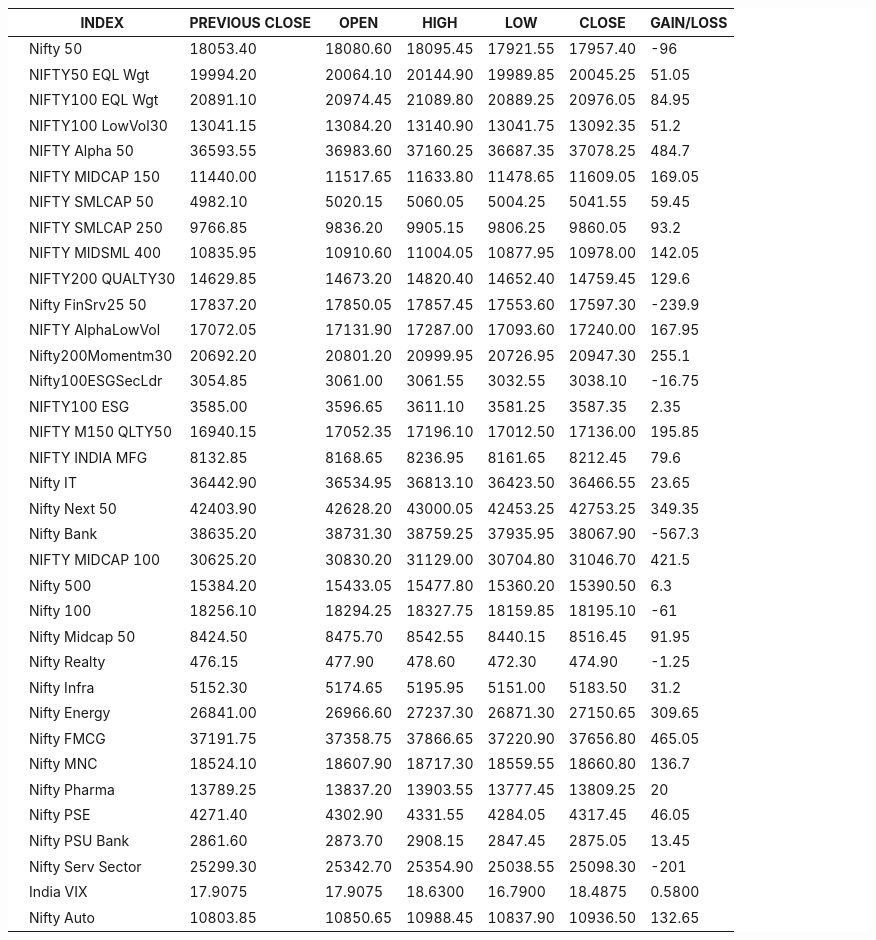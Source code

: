 


|  | INDEX | PREVIOUS CLOSE | OPEN | HIGH | LOW | CLOSE | GAIN/LOSS |
| ----- | ----- | ----- | ----- | ----- | ----- | ----- | ----- |
|  | Nifty 50 | 18053.40 | 18080.60 | 18095.45 | 17921.55 | 17957.40 | -96 |
|  | NIFTY50 EQL Wgt | 19994.20 | 20064.10 | 20144.90 | 19989.85 | 20045.25 | 51.05 |
|  | NIFTY100 EQL Wgt | 20891.10 | 20974.45 | 21089.80 | 20889.25 | 20976.05 | 84.95 |
|  | NIFTY100 LowVol30 | 13041.15 | 13084.20 | 13140.90 | 13041.75 | 13092.35 | 51.2 |
|  | NIFTY Alpha 50 | 36593.55 | 36983.60 | 37160.25 | 36687.35 | 37078.25 | 484.7 |
|  | NIFTY MIDCAP 150 | 11440.00 | 11517.65 | 11633.80 | 11478.65 | 11609.05 | 169.05 |
|  | NIFTY SMLCAP 50 | 4982.10 | 5020.15 | 5060.05 | 5004.25 | 5041.55 | 59.45 |
|  | NIFTY SMLCAP 250 | 9766.85 | 9836.20 | 9905.15 | 9806.25 | 9860.05 | 93.2 |
|  | NIFTY MIDSML 400 | 10835.95 | 10910.60 | 11004.05 | 10877.95 | 10978.00 | 142.05 |
|  | NIFTY200 QUALTY30 | 14629.85 | 14673.20 | 14820.40 | 14652.40 | 14759.45 | 129.6 |
|  | Nifty FinSrv25 50 | 17837.20 | 17850.05 | 17857.45 | 17553.60 | 17597.30 | -239.9 |
|  | NIFTY AlphaLowVol | 17072.05 | 17131.90 | 17287.00 | 17093.60 | 17240.00 | 167.95 |
|  | Nifty200Momentm30 | 20692.20 | 20801.20 | 20999.95 | 20726.95 | 20947.30 | 255.1 |
|  | Nifty100ESGSecLdr | 3054.85 | 3061.00 | 3061.55 | 3032.55 | 3038.10 | -16.75 |
|  | NIFTY100 ESG | 3585.00 | 3596.65 | 3611.10 | 3581.25 | 3587.35 | 2.35 |
|  | NIFTY M150 QLTY50 | 16940.15 | 17052.35 | 17196.10 | 17012.50 | 17136.00 | 195.85 |
|  | NIFTY INDIA MFG | 8132.85 | 8168.65 | 8236.95 | 8161.65 | 8212.45 | 79.6 |
|  | Nifty IT | 36442.90 | 36534.95 | 36813.10 | 36423.50 | 36466.55 | 23.65 |
|  | Nifty Next 50 | 42403.90 | 42628.20 | 43000.05 | 42453.25 | 42753.25 | 349.35 |
|  | Nifty Bank | 38635.20 | 38731.30 | 38759.25 | 37935.95 | 38067.90 | -567.3 |
|  | NIFTY MIDCAP 100 | 30625.20 | 30830.20 | 31129.00 | 30704.80 | 31046.70 | 421.5 |
|  | Nifty 500 | 15384.20 | 15433.05 | 15477.80 | 15360.20 | 15390.50 | 6.3 |
|  | Nifty 100 | 18256.10 | 18294.25 | 18327.75 | 18159.85 | 18195.10 | -61 |
|  | Nifty Midcap 50 | 8424.50 | 8475.70 | 8542.55 | 8440.15 | 8516.45 | 91.95 |
|  | Nifty Realty | 476.15 | 477.90 | 478.60 | 472.30 | 474.90 | -1.25 |
|  | Nifty Infra | 5152.30 | 5174.65 | 5195.95 | 5151.00 | 5183.50 | 31.2 |
|  | Nifty Energy | 26841.00 | 26966.60 | 27237.30 | 26871.30 | 27150.65 | 309.65 |
|  | Nifty FMCG | 37191.75 | 37358.75 | 37866.65 | 37220.90 | 37656.80 | 465.05 |
|  | Nifty MNC | 18524.10 | 18607.90 | 18717.30 | 18559.55 | 18660.80 | 136.7 |
|  | Nifty Pharma | 13789.25 | 13837.20 | 13903.55 | 13777.45 | 13809.25 | 20 |
|  | Nifty PSE | 4271.40 | 4302.90 | 4331.55 | 4284.05 | 4317.45 | 46.05 |
|  | Nifty PSU Bank | 2861.60 | 2873.70 | 2908.15 | 2847.45 | 2875.05 | 13.45 |
|  | Nifty Serv Sector | 25299.30 | 25342.70 | 25354.90 | 25038.55 | 25098.30 | -201 |
|  | India VIX | 17.9075 | 17.9075 | 18.6300 | 16.7900 | 18.4875 | 0.5800 |
|  | Nifty Auto | 10803.85 | 10850.65 | 10988.45 | 10837.90 | 10936.50 | 132.65 |
